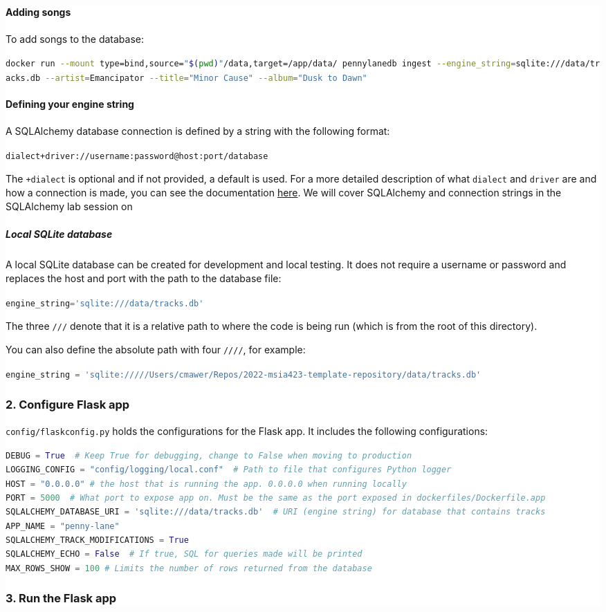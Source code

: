 
#### Adding songs 
To add songs to the database:

```bash
docker run --mount type=bind,source="$(pwd)"/data,target=/app/data/ pennylanedb ingest --engine_string=sqlite:///data/tracks.db --artist=Emancipator --title="Minor Cause" --album="Dusk to Dawn"
```

#### Defining your engine string 
A SQLAlchemy database connection is defined by a string with the following format:

`dialect+driver://username:password@host:port/database`

The `+dialect` is optional and if not provided, a default is used. For a more detailed description of what `dialect` and `driver` are and how a connection is made, you can see the documentation [here](https://docs.sqlalchemy.org/en/13/core/engines.html). We will cover SQLAlchemy and connection strings in the SQLAlchemy lab session on 
##### Local SQLite database 

A local SQLite database can be created for development and local testing. It does not require a username or password and replaces the host and port with the path to the database file: 

```python
engine_string='sqlite:///data/tracks.db'

```

The three `///` denote that it is a relative path to where the code is being run (which is from the root of this directory).

You can also define the absolute path with four `////`, for example:

```python
engine_string = 'sqlite://///Users/cmawer/Repos/2022-msia423-template-repository/data/tracks.db'
```


### 2. Configure Flask app 

`config/flaskconfig.py` holds the configurations for the Flask app. It includes the following configurations:

```python
DEBUG = True  # Keep True for debugging, change to False when moving to production 
LOGGING_CONFIG = "config/logging/local.conf"  # Path to file that configures Python logger
HOST = "0.0.0.0" # the host that is running the app. 0.0.0.0 when running locally 
PORT = 5000  # What port to expose app on. Must be the same as the port exposed in dockerfiles/Dockerfile.app 
SQLALCHEMY_DATABASE_URI = 'sqlite:///data/tracks.db'  # URI (engine string) for database that contains tracks
APP_NAME = "penny-lane"
SQLALCHEMY_TRACK_MODIFICATIONS = True 
SQLALCHEMY_ECHO = False  # If true, SQL for queries made will be printed
MAX_ROWS_SHOW = 100 # Limits the number of rows returned from the database 
```

### 3. Run the Flask app 
